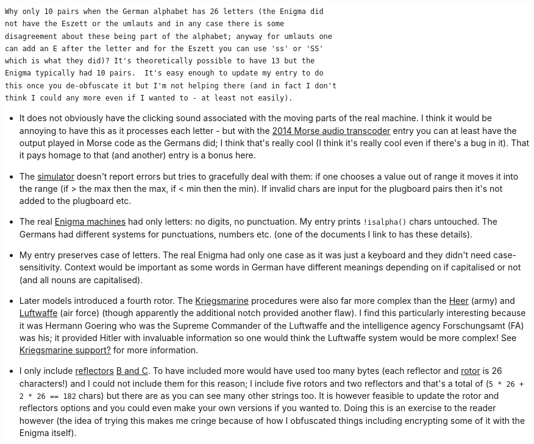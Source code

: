    Why only 10 pairs when the German alphabet has 26 letters (the Enigma did
    not have the Eszett or the umlauts and in any case there is some
    disagreement about these being part of the alphabet; anyway for umlauts one
    can add an E after the letter and for the Eszett you can use 'ss' or 'SS'
    which is what they did)? It's theoretically possible to have 13 but the
    Enigma typically had 10 pairs.  It's easy enough to update my entry to do
    this once you de-obfuscate it but I'm not helping there (and in fact I don't
    think I could any more even if I wanted to - at least not easily).

*   It does not obviously have the clicking sound associated with the moving
parts of the real machine. I think it would be annoying to have this as it
processes each letter - but with the [2014 Morse audio transcoder][] entry you
can at least have the output played in Morse code as the Germans did; I think
that's really cool (I think it's really cool even if there's a bug in it). That
it pays homage to that (and another) entry is a bonus here.

*   The [simulator](prog.c) doesn't report errors but tries to gracefully deal
with them: if one chooses a value out of range it moves it into the range (if >
the max then the max, if < min then the min). If invalid chars are input for the
plugboard pairs then it's not added to the plugboard etc.

*   The real [Enigma
machines](https://www.ciphermachinesandcryptology.com/en/enigmatech.htm) had
only letters: no digits, no punctuation. My entry prints `!isalpha()` chars
untouched. The Germans had different systems for punctuations, numbers etc. (one
of the documents I link to has these details).

*   My entry preserves case of letters. The real Enigma had only one case as it
was just a keyboard and they didn't need case-sensitivity. Context would be
important as some words in German have different meanings depending on if
capitalised or not (and all nouns are capitalised).

*   Later models introduced a fourth rotor. The
[Kriegsmarine](https://en.wikipedia.org/wiki/Kriegsmarine) procedures were
also far more complex than the [Heer][] (army) and [Luftwaffe][] (air force)
(though apparently the additional notch provided another flaw). I find this particularly
interesting because it was Hermann Goering who was the Supreme Commander of the
Luftwaffe and the intelligence agency Forschungsamt (FA) was his; it provided
Hitler with invaluable information so one would think the Luftwaffe system would
be more complex! See [Kriegsmarine support?](#kriegsmarine) for more
information.

*   I only include
[reflectors](https://en.wikipedia.org/wiki/Enigma_machine#Reflector) [B and
C](https://www.ciphermachinesandcryptology.com/en/enigmatech.htm#wiringtables).
To have included more would have used too many bytes (each reflector and
[rotor](https://www.ciphermachinesandcryptology.com/en/enigmatech.htm#rotors) is
26 characters!) and I could not include them for this reason; I include five
rotors and two reflectors and that's a total of (`5 * 26 + 2 * 26 == 182` chars)
but there are as you can see many other strings too. It is however feasible to
update the rotor and reflectors options and you could even make your own
versions if you wanted to. Doing this is an exercise to the reader however (the
idea of trying this makes me cringe because of how I obfuscated things including
encrypting some of it with the Enigma itself).


[recode.html]: recode.html
[chocolate-cake.html]: chocolate-cake.html
[1992 Worst Abuse of the Rules]: https://www.ioccc.org/1992/nathan/README.md
[1998 ASCII / Morse code translator]: https://www.ioccc.org/1998/dorssel/README.md
[2014 Morse audio transcoder]: https://www.ioccc.org/2014/vik/README.md
[Enigma Message Procedures]: https://web.archive.org/web/20200710094321/http://users.telenet.be/d.rijmenants/en/enigmaproc.htm
[Interactive Enigma Machine]: http://enigmaco.de/enigma/enigma.html
[enigma.1]: enigma.1
[recode.1]: recode.1
[recode.html]: recode.html
[chocolate-cake.html]: chocolate-cake.html
[recode.c]: recode.c
[obfuscation.md]: obfuscation.md
[obfuscation.txt]: obfuscation.txt
[obfuscation.key]: obfuscation.key
[Tony Sale's pages on The Enigma cipher machine]: https://web.archive.org/web/20200621180323/http://www.codesandciphers.co.uk/enigma/index.htm
[Technical Details of the Enigma Machine]: https://web.archive.org/web/20200710094303/http://users.telenet.be/d.rijmenants/en/enigmatech.htm
[The German Enigma Cipher Machine]: https://web.archive.org/web/20200710094243/http://users.telenet.be/d.rijmenants/en/enigma.htm
[How the Enigma was Set Up and Operated]: http://www.ellsbury.com/enigma3.htm
[Double-layered Chocolate Fudge Cake]: chocolate-cake.html
[Heer (army)]: https://en.wikipedia.org/wiki/German_Army_(1935%E2%80%931945)
[Heer]: https://en.wikipedia.org/wiki/German_Army_(1935%E2%80%931945)
[Luftwaffe]: https://en.wikipedia.org/wiki/Luftwaffe
[Enigma]: https://www.cryptomuseum.com/crypto/enigma/index.htm